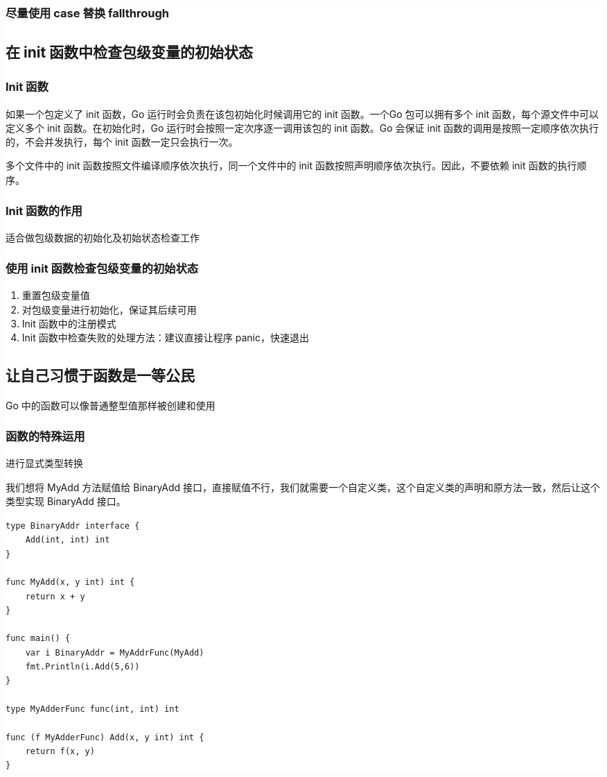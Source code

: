 ### 尽量使用 case 替换 fallthrough

## 在 init 函数中检查包级变量的初始状态

### Init 函数

如果一个包定义了 init 函数，Go 运行时会负责在该包初始化时候调用它的 init 函数。一个Go 包可以拥有多个 init 函数，每个源文件中可以定义多个 init 函数。在初始化时，Go 运行时会按照一定次序逐一调用该包的 init 函数。Go 会保证 init 函数的调用是按照一定顺序依次执行的，不会并发执行，每个 init 函数一定只会执行一次。

多个文件中的 init 函数按照文件编译顺序依次执行，同一个文件中的 init 函数按照声明顺序依次执行。因此，不要依赖 init 函数的执行顺序。

### Init 函数的作用

适合做包级数据的初始化及初始状态检查工作

### 使用 init 函数检查包级变量的初始状态

1. 重置包级变量值
2. 对包级变量进行初始化，保证其后续可用
3. Init 函数中的注册模式
4. Init 函数中检查失败的处理方法：建议直接让程序 panic，快速退出

## 让自己习惯于函数是一等公民

Go 中的函数可以像普通整型值那样被创建和使用

### 函数的特殊运用

进行显式类型转换

我们想将 MyAdd 方法赋值给 BinaryAdd 接口，直接赋值不行，我们就需要一个自定义类，这个自定义类的声明和原方法一致，然后让这个类型实现 BinaryAdd 接口。

```
type BinaryAddr interface {
    Add(int, int) int
}

func MyAdd(x, y int) int {
    return x + y
}

func main() {
    var i BinaryAddr = MyAddrFunc(MyAdd)
    fmt.Println(i.Add(5,6))
}

type MyAdderFunc func(int, int) int

func (f MyAdderFunc) Add(x, y int) int {
    return f(x, y)
}
```
